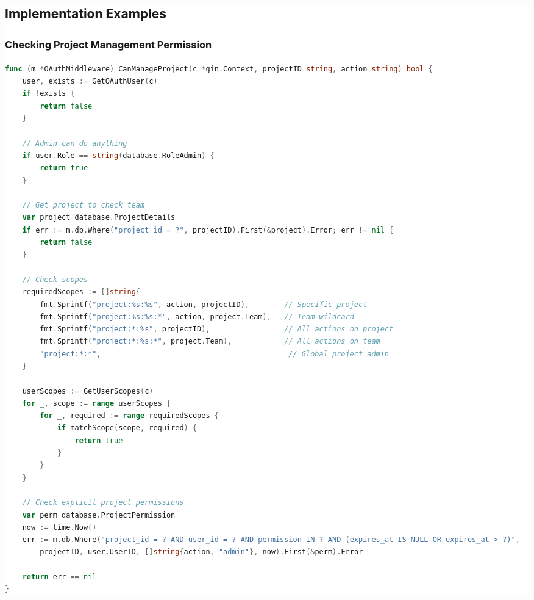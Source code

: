 ## Implementation Examples

### Checking Project Management Permission

```go
func (m *OAuthMiddleware) CanManageProject(c *gin.Context, projectID string, action string) bool {
    user, exists := GetOAuthUser(c)
    if !exists {
        return false
    }
    
    // Admin can do anything
    if user.Role == string(database.RoleAdmin) {
        return true
    }
    
    // Get project to check team
    var project database.ProjectDetails
    if err := m.db.Where("project_id = ?", projectID).First(&project).Error; err != nil {
        return false
    }
    
    // Check scopes
    requiredScopes := []string{
        fmt.Sprintf("project:%s:%s", action, projectID),        // Specific project
        fmt.Sprintf("project:%s:%s:*", action, project.Team),   // Team wildcard
        fmt.Sprintf("project:*:%s", projectID),                 // All actions on project
        fmt.Sprintf("project:*:%s:*", project.Team),            // All actions on team
        "project:*:*",                                           // Global project admin
    }
    
    userScopes := GetUserScopes(c)
    for _, scope := range userScopes {
        for _, required := range requiredScopes {
            if matchScope(scope, required) {
                return true
            }
        }
    }
    
    // Check explicit project permissions
    var perm database.ProjectPermission
    now := time.Now()
    err := m.db.Where("project_id = ? AND user_id = ? AND permission IN ? AND (expires_at IS NULL OR expires_at > ?)", 
        projectID, user.UserID, []string{action, "admin"}, now).First(&perm).Error
    
    return err == nil
}
```

